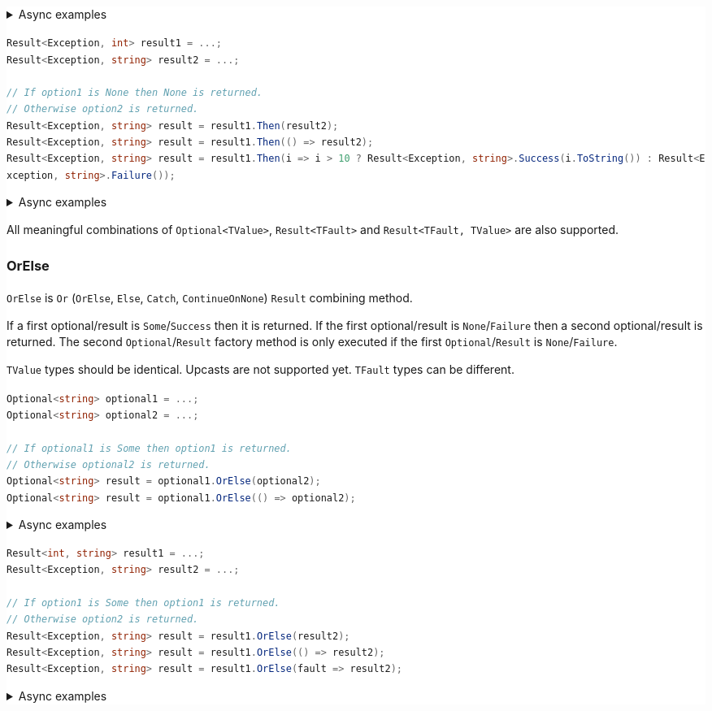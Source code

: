 <details><summary>Async examples</summary></details>

```csharp
Result<Exception, int> result1 = ...;
Result<Exception, string> result2 = ...;

// If option1 is None then None is returned.
// Otherwise option2 is returned.
Result<Exception, string> result = result1.Then(result2);
Result<Exception, string> result = result1.Then(() => result2);
Result<Exception, string> result = result1.Then(i => i > 10 ? Result<Exception, string>.Success(i.ToString()) : Result<Exception, string>.Failure());
```

<details><summary>Async examples</summary></details>

All meaningful combinations of `Optional<TValue>`, `Result<TFault>` and `Result<TFault, TValue>` are also supported.

### OrElse

`OrElse` is `Or` (`OrElse`, `Else`, `Catch`, `ContinueOnNone`) `Result` combining method.

If a first optional/result is `Some`/`Success` then it is returned.
If the first optional/result is `None`/`Failure` then a second optional/result is returned.
The second `Optional`/`Result` factory method is only executed if the first `Optional`/`Result` is `None`/`Failure`.

`TValue` types should be identical. Upcasts are not supported yet.
`TFault` types can be different.


```csharp
Optional<string> optional1 = ...;
Optional<string> optional2 = ...;

// If optional1 is Some then option1 is returned.
// Otherwise optional2 is returned.
Optional<string> result = optional1.OrElse(optional2);
Optional<string> result = optional1.OrElse(() => optional2);
```

<details><summary>Async examples</summary></details>

```csharp
Result<int, string> result1 = ...;
Result<Exception, string> result2 = ...;

// If option1 is Some then option1 is returned.
// Otherwise option2 is returned.
Result<Exception, string> result = result1.OrElse(result2);
Result<Exception, string> result = result1.OrElse(() => result2);
Result<Exception, string> result = result1.OrElse(fault => result2);
```

<details><summary>Async examples</summary></details>
